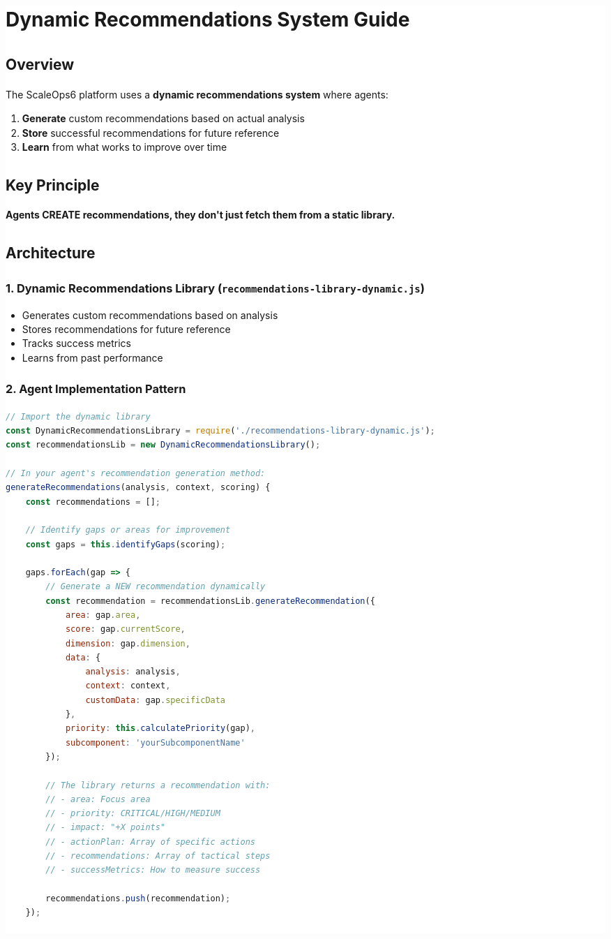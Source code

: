 # Dynamic Recommendations System Guide

## Overview
The ScaleOps6 platform uses a **dynamic recommendations system** where agents:
1. **Generate** custom recommendations based on actual analysis
2. **Store** successful recommendations for future reference
3. **Learn** from what works to improve over time

## Key Principle
**Agents CREATE recommendations, they don't just fetch them from a static library.**

## Architecture

### 1. Dynamic Recommendations Library (`recommendations-library-dynamic.js`)
- Generates custom recommendations based on analysis
- Stores recommendations for future reference
- Tracks success metrics
- Learns from past performance

### 2. Agent Implementation Pattern

```javascript
// Import the dynamic library
const DynamicRecommendationsLibrary = require('./recommendations-library-dynamic.js');
const recommendationsLib = new DynamicRecommendationsLibrary();

// In your agent's recommendation generation method:
generateRecommendations(analysis, context, scoring) {
    const recommendations = [];
    
    // Identify gaps or areas for improvement
    const gaps = this.identifyGaps(scoring);
    
    gaps.forEach(gap => {
        // Generate a NEW recommendation dynamically
        const recommendation = recommendationsLib.generateRecommendation({
            area: gap.area,
            score: gap.currentScore,
            dimension: gap.dimension,
            data: {
                analysis: analysis,
                context: context,
                customData: gap.specificData
            },
            priority: this.calculatePriority(gap),
            subcomponent: 'yourSubcomponentName'
        });
        
        // The library returns a recommendation with:
        // - area: Focus area
        // - priority: CRITICAL/HIGH/MEDIUM
        // - impact: "+X points"
        // - actionPlan: Array of specific actions
        // - recommendations: Array of tactical steps
        // - successMetrics: How to measure success
        
        recommendations.push(recommendation);
    });
    
```